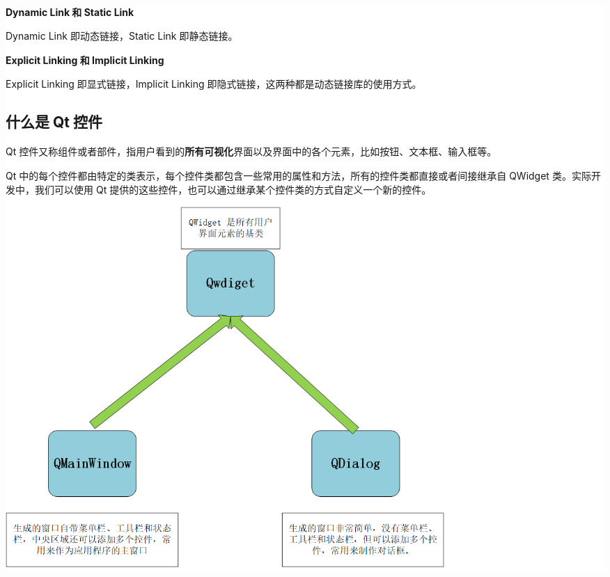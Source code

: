 

**Dynamic Link 和 Static Link**

Dynamic Link 即动态链接，Static Link 即静态链接。





**Explicit Linking 和 Implicit Linking**

Explicit Linking 即显式链接，Implicit Linking 即隐式链接，这两种都是动态链接库的使用方式。



## 什么是 Qt 控件



Qt 控件又称组件或者部件，指用户看到的**所有可视化**界面以及界面中的各个元素，比如按钮、文本框、输入框等。



Qt 中的每个控件都由特定的类表示，每个控件类都包含一些常用的属性和方法，所有的控件类都直接或者间接继承自 QWidget 类。实际开发中，我们可以使用 Qt 提供的这些控件，也可以通过继承某个控件类的方式自定义一个新的控件。





<img src="Qt学习笔记.assets/image-20211114083841505.png" alt="image-20211114083841505" style="zoom:67%;" />
